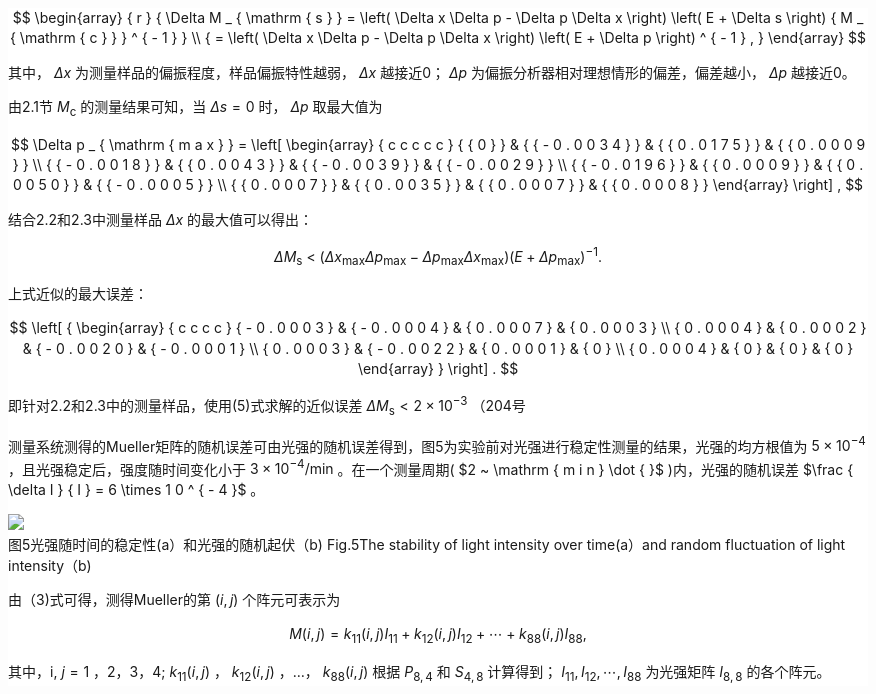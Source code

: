 $$
\begin{array} { r } { \Delta M _ { \mathrm { s } } = \left( \Delta x \Delta p - \Delta p \Delta x \right) \left( E + \Delta s \right) { M _ { \mathrm { c } } } ^ { - 1 } } \\ { = \left( \Delta x \Delta p - \Delta p \Delta x \right) \left( E + \Delta p \right) ^ { - 1 } , } \end{array}
$$

其中， $\Delta x$ 为测量样品的偏振程度，样品偏振特性越弱， $\Delta x$ 越接近0； $\Delta p$ 为偏振分析器相对理想情形的偏差，偏差越小， $\Delta p$ 越接近0。

由2.1节 $M _ { \mathrm { c } }$ 的测量结果可知，当 $\Delta s = 0$ 时， $\Delta p$ 取最大值为

$$
\Delta p _ { \mathrm { m a x } } = \left[ \begin{array} { c c c c c } { { 0 } } & { { - 0 . 0 0 3 4 } } & { { 0 . 0 1 7 5 } } & { { 0 . 0 0 0 9 } } \\ { { - 0 . 0 0 1 8 } } & { { 0 . 0 0 4 3 } } & { { - 0 . 0 0 3 9 } } & { { - 0 . 0 0 2 9 } } \\ { { - 0 . 0 1 9 6 } } & { { 0 . 0 0 0 9 } } & { { 0 . 0 0 5 0 } } & { { - 0 . 0 0 0 5 } } \\ { { 0 . 0 0 0 7 } } & { { 0 . 0 0 3 5 } } & { { 0 . 0 0 0 7 } } & { { 0 . 0 0 0 8 } } \end{array} \right] ,
$$

结合2.2和2.3中测量样品 $\Delta x$ 的最大值可以得出：

$$
\Delta M _ { \mathrm { s } } ~ < ~ ( \Delta x _ { \mathrm { m a x } } \Delta p _ { \mathrm { m a x } } - \Delta p _ { \mathrm { m a x } } \Delta x _ { \mathrm { m a x } } ) ( E + \Delta p _ { \mathrm { m a x } } ) ^ { - 1 } .
$$

上式近似的最大误差：

$$
\left[ { \begin{array} { c c c c } { - 0 . 0 0 0 3 } & { - 0 . 0 0 0 4 } & { 0 . 0 0 0 7 } & { 0 . 0 0 0 3 } \\ { 0 . 0 0 0 4 } & { 0 . 0 0 0 2 } & { - 0 . 0 0 2 0 } & { - 0 . 0 0 0 1 } \\ { 0 . 0 0 0 3 } & { - 0 . 0 0 2 2 } & { 0 . 0 0 0 1 } & { 0 } \\ { 0 . 0 0 0 4 } & { 0 } & { 0 } & { 0 } \end{array} } \right] .
$$

即针对2.2和2.3中的测量样品，使用(5)式求解的近似误差 $\Delta M _ { \mathrm { s } } { < } 2 \times 1 0 ^ { - 3 }$ （204号

测量系统测得的Mueller矩阵的随机误差可由光强的随机误差得到，图5为实验前对光强进行稳定性测量的结果，光强的均方根值为 $5 \times { 1 0 } ^ { - 4 }$ ，且光强稳定后，强度随时间变化小于 $3 \times 1 0 ^ { - 4 } / \mathrm { m i n }$ 。在一个测量周期( $2 ~ \mathrm { m i n } \dot { }$ )内，光强的随机误差 $\frac { \delta I } { I } = 6 \times 1 0 ^ { - 4 }$ 。

![](images/98e975041f4eb4d94a38ab7e7ec3c55ee50d6ba387dca58797e26b6aae5a7fe1.jpg)  
图5光强随时间的稳定性(a）和光强的随机起伏（b) Fig.5The stability of light intensity over time(a）and random fluctuation of light intensity（b)

由（3)式可得，测得Mueller的第 $( i , j )$ 个阵元可表示为

$$
M ( i , j ) = k _ { 1 1 } ( i , j ) I _ { 1 1 } + k _ { 1 2 } ( i , j ) I _ { 1 2 } + \cdots + k _ { 8 8 } ( i , j ) I _ { 8 8 } ,
$$

其中，i, $j = 1$ ，2，3，4; $k _ { 1 1 } ( i , j )$ ， $k _ { 1 2 } ( i , j )$ ，…， $k _ { 8 8 } ( i , j )$ 根据 $P _ { 8 , 4 }$ 和 $S _ { 4 , 8 }$ 计算得到； $I _ { 1 1 } , I _ { 1 2 } , \cdots , I _ { 8 8 }$ 为光强矩阵 $I _ { 8 , 8 }$ 的各个阵元。
